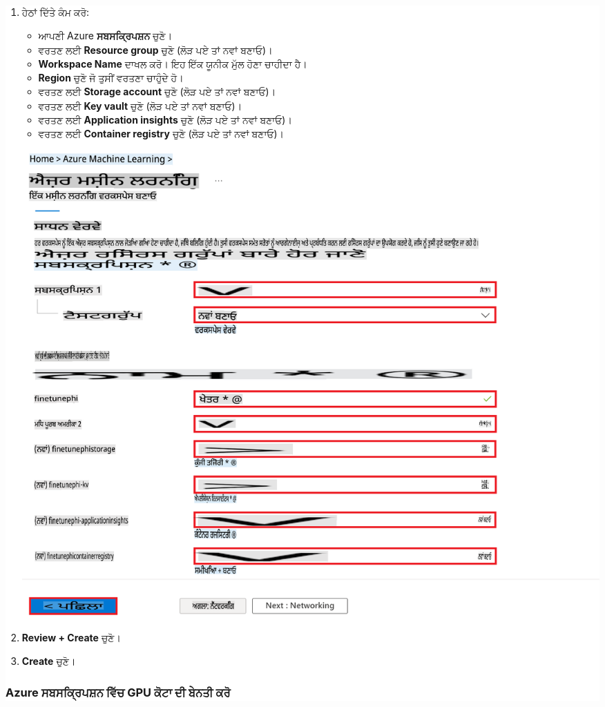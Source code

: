 1. ਹੇਠਾਂ ਦਿੱਤੇ ਕੰਮ ਕਰੋ:

    - ਆਪਣੀ Azure **ਸਬਸਕ੍ਰਿਪਸ਼ਨ** ਚੁਣੋ।
    - ਵਰਤਣ ਲਈ **Resource group** ਚੁਣੋ (ਲੋੜ ਪਏ ਤਾਂ ਨਵਾਂ ਬਣਾਓ)।
    - **Workspace Name** ਦਾਖਲ ਕਰੋ। ਇਹ ਇੱਕ ਯੂਨੀਕ ਮੁੱਲ ਹੋਣਾ ਚਾਹੀਦਾ ਹੈ।
    - **Region** ਚੁਣੋ ਜੋ ਤੁਸੀਂ ਵਰਤਣਾ ਚਾਹੁੰਦੇ ਹੋ।
    - ਵਰਤਣ ਲਈ **Storage account** ਚੁਣੋ (ਲੋੜ ਪਏ ਤਾਂ ਨਵਾਂ ਬਣਾਓ)।
    - ਵਰਤਣ ਲਈ **Key vault** ਚੁਣੋ (ਲੋੜ ਪਏ ਤਾਂ ਨਵਾਂ ਬਣਾਓ)।
    - ਵਰਤਣ ਲਈ **Application insights** ਚੁਣੋ (ਲੋੜ ਪਏ ਤਾਂ ਨਵਾਂ ਬਣਾਓ)।
    - ਵਰਤਣ ਲਈ **Container registry** ਚੁਣੋ (ਲੋੜ ਪਏ ਤਾਂ ਨਵਾਂ ਬਣਾਓ)।

    ![Fill AZML.](../../../../../../translated_images/01-03-fill-AZML.b2ebbef59952cd17d16b1f82adc252bf7616f8638d451e3c6595ffefe44f2cfa.pa.png)

1. **Review + Create** ਚੁਣੋ।

1. **Create** ਚੁਣੋ।

### Azure ਸਬਸਕ੍ਰਿਪਸ਼ਨ ਵਿੱਚ GPU ਕੋਟਾ ਦੀ ਬੇਨਤੀ ਕਰੋ
